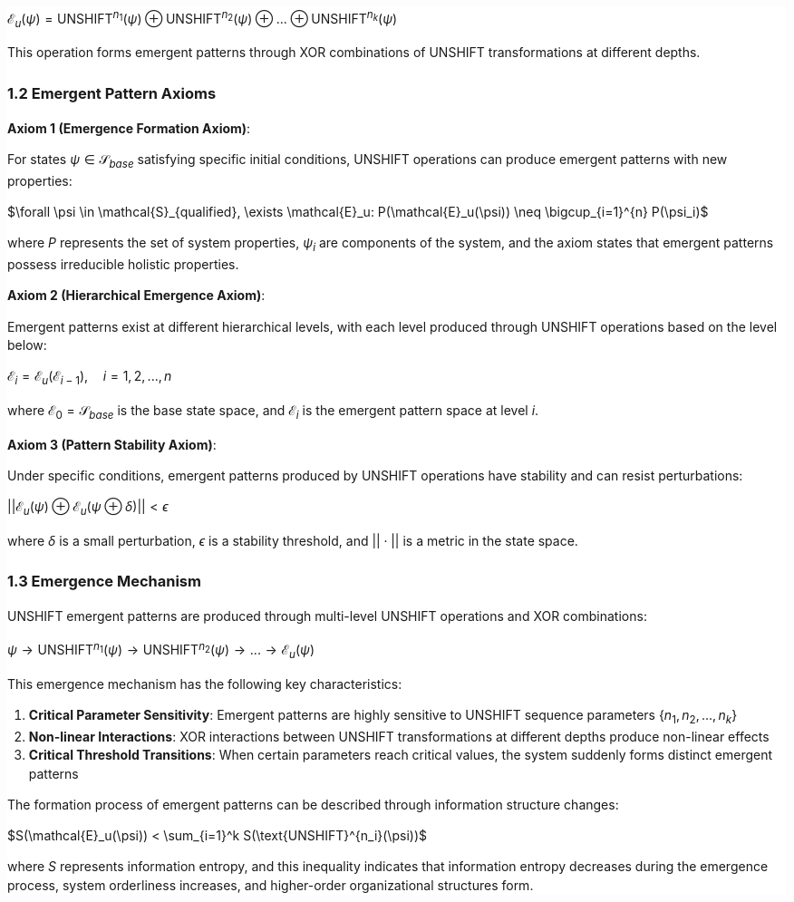 $`\mathcal{E}_u(\psi) = \text{UNSHIFT}^{n_1}(\psi) \oplus \text{UNSHIFT}^{n_2}(\psi) \oplus ... \oplus \text{UNSHIFT}^{n_k}(\psi)`$

This operation forms emergent patterns through XOR combinations of UNSHIFT transformations at different depths.

### 1.2 Emergent Pattern Axioms

**Axiom 1 (Emergence Formation Axiom)**:

For states $`\psi \in \mathcal{S}_{base}`$ satisfying specific initial conditions, UNSHIFT operations can produce emergent patterns with new properties:

$`\forall \psi \in \mathcal{S}_{qualified}, \exists \mathcal{E}_u: P(\mathcal{E}_u(\psi)) \neq \bigcup_{i=1}^{n} P(\psi_i)`$

where $`P`$ represents the set of system properties, $`\psi_i`$ are components of the system, and the axiom states that emergent patterns possess irreducible holistic properties.

**Axiom 2 (Hierarchical Emergence Axiom)**:

Emergent patterns exist at different hierarchical levels, with each level produced through UNSHIFT operations based on the level below:

$`\mathcal{E}_i = \mathcal{E}_u(\mathcal{E}_{i-1}), \quad i = 1,2,...,n`$

where $`\mathcal{E}_0 = \mathcal{S}_{base}`$ is the base state space, and $`\mathcal{E}_i`$ is the emergent pattern space at level $`i`$.

**Axiom 3 (Pattern Stability Axiom)**:

Under specific conditions, emergent patterns produced by UNSHIFT operations have stability and can resist perturbations:

$`||\mathcal{E}_u(\psi) \oplus \mathcal{E}_u(\psi \oplus \delta)|| < \epsilon`$

where $`\delta`$ is a small perturbation, $`\epsilon`$ is a stability threshold, and $`||\cdot||`$ is a metric in the state space.

### 1.3 Emergence Mechanism

UNSHIFT emergent patterns are produced through multi-level UNSHIFT operations and XOR combinations:

$`\psi \rightarrow \text{UNSHIFT}^{n_1}(\psi) \rightarrow \text{UNSHIFT}^{n_2}(\psi) \rightarrow ... \rightarrow \mathcal{E}_u(\psi)`$

This emergence mechanism has the following key characteristics:

1. **Critical Parameter Sensitivity**: Emergent patterns are highly sensitive to UNSHIFT sequence parameters $`\{n_1, n_2, ..., n_k\}`$
2. **Non-linear Interactions**: XOR interactions between UNSHIFT transformations at different depths produce non-linear effects
3. **Critical Threshold Transitions**: When certain parameters reach critical values, the system suddenly forms distinct emergent patterns

The formation process of emergent patterns can be described through information structure changes:

$`S(\mathcal{E}_u(\psi)) < \sum_{i=1}^k S(\text{UNSHIFT}^{n_i}(\psi))`$

where $`S`$ represents information entropy, and this inequality indicates that information entropy decreases during the emergence process, system orderliness increases, and higher-order organizational structures form.
